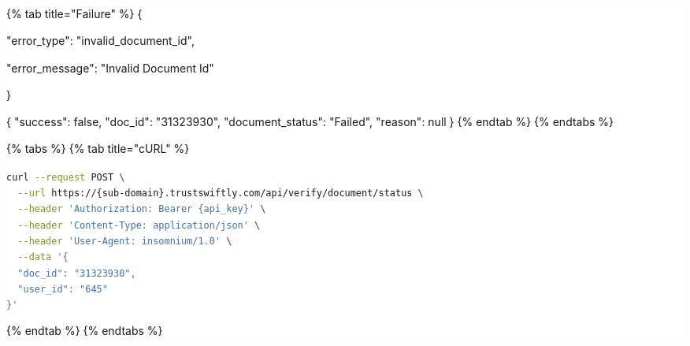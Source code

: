 {% tab title="Failure" %}
{

&#x20;  "error\_type": "invalid\_document\_id",

&#x20;  "error\_message": "Invalid Document Id"

}

{ "success": false, "doc\_id": "31323930", "document\_status": "Failed", "reason": null }
{% endtab %}
{% endtabs %}

{% tabs %}
{% tab title="cURL" %}
```bash
curl --request POST \
  --url https://{sub-domain}.trustswiftly.com/api/verify/document/status \
  --header 'Authorization: Bearer {api_key}' \
  --header 'Content-Type: application/json' \
  --header 'User-Agent: insomnium/1.0' \
  --data '{
  "doc_id": "31323930",
  "user_id": "645"
}'
```
{% endtab %}
{% endtabs %}
